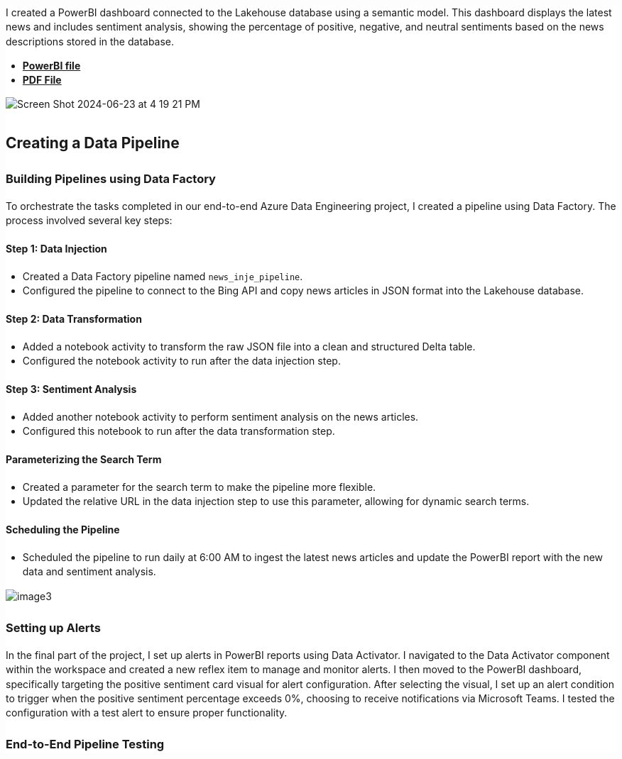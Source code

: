 I created a PowerBI dashboard connected to the Lakehouse database using a semantic model. This dashboard displays the latest news and includes sentiment analysis, showing the percentage of positive, negative, and neutral sentiments based on the news descriptions stored in the database.

- **[PowerBI file](https://github.com/ShrutiParulekar/Bing_news_data_analytics/blob/main/Power%20BI%20dashboard/News-dashboard.pbix)** 
- **[PDF File](https://github.com/ShrutiParulekar/Bing_news_data_analytics/blob/main/Power%20BI%20dashboard/News-dashboard.pdf)** 

<img width="1227" alt="Screen Shot 2024-06-23 at 4 19 21 PM" src="https://github.com/ShrutiParulekar/Bing_news_data_analytics/assets/30751858/2c640a25-3203-48e7-9ef4-ec32626fe173">

## Creating a Data Pipeline

### Building Pipelines using Data Factory

To orchestrate the tasks completed in our end-to-end Azure Data Engineering project, I created a pipeline using Data Factory. The process involved several key steps:

#### Step 1: Data Injection
- Created a Data Factory pipeline named `news_inje_pipeline`.
- Configured the pipeline to connect to the Bing API and copy news articles in JSON format into the Lakehouse database.

#### Step 2: Data Transformation
- Added a notebook activity to transform the raw JSON file into a clean and structured Delta table.
- Configured the notebook activity to run after the data injection step.

#### Step 3: Sentiment Analysis
- Added another notebook activity to perform sentiment analysis on the news articles.
- Configured this notebook to run after the data transformation step.

#### Parameterizing the Search Term
- Created a parameter for the search term to make the pipeline more flexible.
- Updated the relative URL in the data injection step to use this parameter, allowing for dynamic search terms.

#### Scheduling the Pipeline
- Scheduled the pipeline to run daily at 6:00 AM to ingest the latest news articles and update the PowerBI report with the new data and sentiment analysis.

![image3](https://github.com/ShrutiParulekar/Bing_news_data_analytics/assets/30751858/dc6b8059-86e2-419f-8af6-2c28fca417a7)

### Setting up Alerts

In the final part of the project, I set up alerts in PowerBI reports using Data Activator. I navigated to the Data Activator component within the workspace and created a new reflex item to manage and monitor alerts. I then moved to the PowerBI dashboard, specifically targeting the positive sentiment card visual for alert configuration. After selecting the visual, I set up an alert condition to trigger when the positive sentiment percentage exceeds 0%, choosing to receive notifications via Microsoft Teams. I tested the configuration with a test alert to ensure proper functionality.

### End-to-End Pipeline Testing
